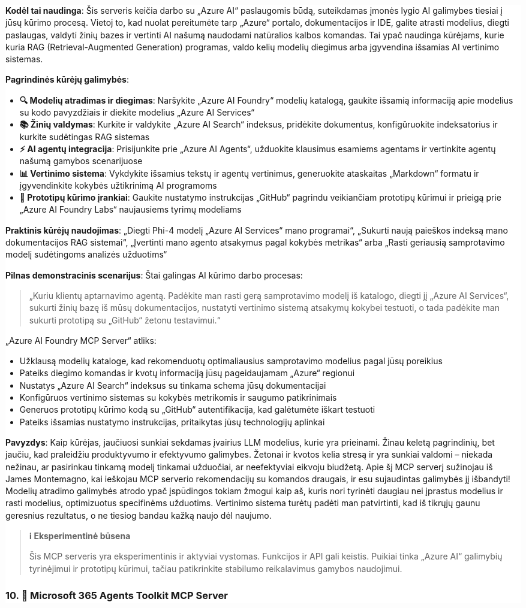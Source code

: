 **Kodėl tai naudinga**: Šis serveris keičia darbo su „Azure AI“ paslaugomis būdą, suteikdamas įmonės lygio AI galimybes tiesiai į jūsų kūrimo procesą. Vietoj to, kad nuolat pereitumėte tarp „Azure“ portalo, dokumentacijos ir IDE, galite atrasti modelius, diegti paslaugas, valdyti žinių bazes ir vertinti AI našumą naudodami natūralios kalbos komandas. Tai ypač naudinga kūrėjams, kurie kuria RAG (Retrieval-Augmented Generation) programas, valdo kelių modelių diegimus arba įgyvendina išsamias AI vertinimo sistemas.

**Pagrindinės kūrėjų galimybės**:
- **🔍 Modelių atradimas ir diegimas**: Naršykite „Azure AI Foundry“ modelių katalogą, gaukite išsamią informaciją apie modelius su kodo pavyzdžiais ir diekite modelius „Azure AI Services“
- **📚 Žinių valdymas**: Kurkite ir valdykite „Azure AI Search“ indeksus, pridėkite dokumentus, konfigūruokite indeksatorius ir kurkite sudėtingas RAG sistemas
- **⚡ AI agentų integracija**: Prisijunkite prie „Azure AI Agents“, užduokite klausimus esamiems agentams ir vertinkite agentų našumą gamybos scenarijuose
- **📊 Vertinimo sistema**: Vykdykite išsamius tekstų ir agentų vertinimus, generuokite ataskaitas „Markdown“ formatu ir įgyvendinkite kokybės užtikrinimą AI programoms
- **🚀 Prototipų kūrimo įrankiai**: Gaukite nustatymo instrukcijas „GitHub“ pagrindu veikiančiam prototipų kūrimui ir prieigą prie „Azure AI Foundry Labs“ naujausiems tyrimų modeliams

**Praktinis kūrėjų naudojimas**: „Diegti Phi-4 modelį „Azure AI Services“ mano programai“, „Sukurti naują paieškos indeksą mano dokumentacijos RAG sistemai“, „Įvertinti mano agento atsakymus pagal kokybės metrikas“ arba „Rasti geriausią samprotavimo modelį sudėtingoms analizės užduotims“

**Pilnas demonstracinis scenarijus**: Štai galingas AI kūrimo darbo procesas:

> „Kuriu klientų aptarnavimo agentą. Padėkite man rasti gerą samprotavimo modelį iš katalogo, diegti jį „Azure AI Services“, sukurti žinių bazę iš mūsų dokumentacijos, nustatyti vertinimo sistemą atsakymų kokybei testuoti, o tada padėkite man sukurti prototipą su „GitHub“ žetonu testavimui.“

„Azure AI Foundry MCP Server“ atliks:
- Užklausą modelių kataloge, kad rekomenduotų optimaliausius samprotavimo modelius pagal jūsų poreikius
- Pateiks diegimo komandas ir kvotų informaciją jūsų pageidaujamam „Azure“ regionui
- Nustatys „Azure AI Search“ indeksus su tinkama schema jūsų dokumentacijai
- Konfigūruos vertinimo sistemas su kokybės metrikomis ir saugumo patikrinimais
- Generuos prototipų kūrimo kodą su „GitHub“ autentifikacija, kad galėtumėte iškart testuoti
- Pateiks išsamias nustatymo instrukcijas, pritaikytas jūsų technologijų aplinkai

**Pavyzdys**: Kaip kūrėjas, jaučiuosi sunkiai sekdamas įvairius LLM modelius, kurie yra prieinami. Žinau keletą pagrindinių, bet jaučiu, kad praleidžiu produktyvumo ir efektyvumo galimybes. Žetonai ir kvotos kelia stresą ir yra sunkiai valdomi – niekada nežinau, ar pasirinkau tinkamą modelį tinkamai užduočiai, ar neefektyviai eikvoju biudžetą. Apie šį MCP serverį sužinojau iš James Montemagno, kai ieškojau MCP serverio rekomendacijų su komandos draugais, ir esu sujaudintas galimybės jį išbandyti! Modelių atradimo galimybės atrodo ypač įspūdingos tokiam žmogui kaip aš, kuris nori tyrinėti daugiau nei įprastus modelius ir rasti modelius, optimizuotus specifinėms užduotims. Vertinimo sistema turėtų padėti man patvirtinti, kad iš tikrųjų gaunu geresnius rezultatus, o ne tiesiog bandau kažką naujo dėl naujumo.

> **ℹ️ Eksperimentinė būsena**
> 
> Šis MCP serveris yra eksperimentinis ir aktyviai vystomas. Funkcijos ir API gali keistis. Puikiai tinka „Azure AI“ galimybių tyrinėjimui ir prototipų kūrimui, tačiau patikrinkite stabilumo reikalavimus gamybos naudojimui.

### 10. 🏢 Microsoft 365 Agents Toolkit MCP Server
